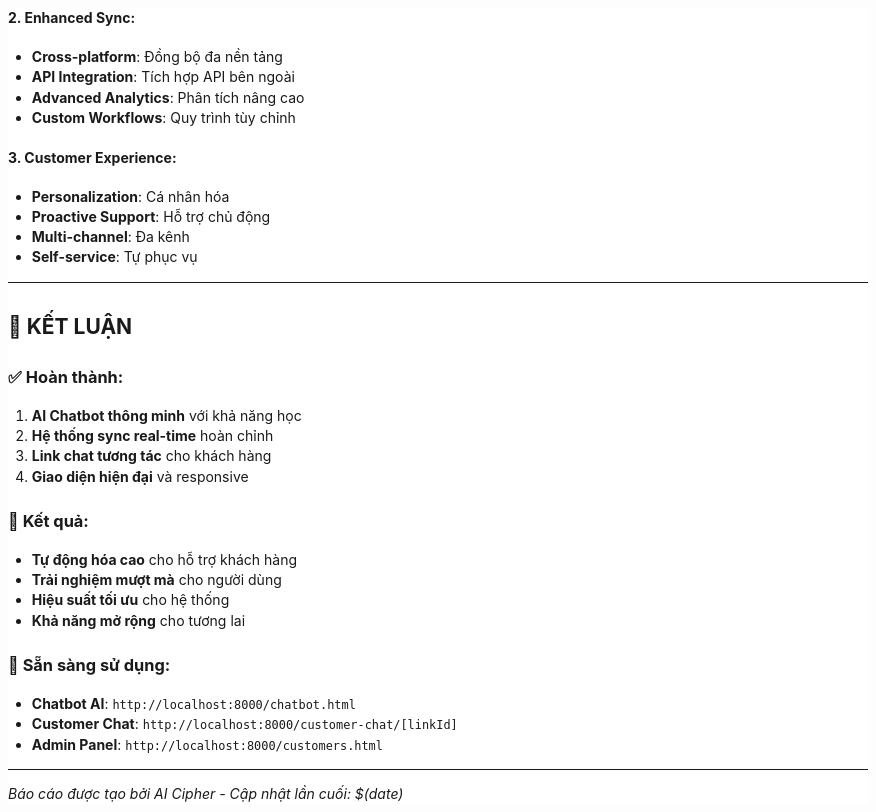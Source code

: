 #### **2. Enhanced Sync:**
- **Cross-platform**: Đồng bộ đa nền tảng
- **API Integration**: Tích hợp API bên ngoài
- **Advanced Analytics**: Phân tích nâng cao
- **Custom Workflows**: Quy trình tùy chỉnh

#### **3. Customer Experience:**
- **Personalization**: Cá nhân hóa
- **Proactive Support**: Hỗ trợ chủ động
- **Multi-channel**: Đa kênh
- **Self-service**: Tự phục vụ

---

## 🎉 KẾT LUẬN

### ✅ **Hoàn thành:**
1. **AI Chatbot thông minh** với khả năng học
2. **Hệ thống sync real-time** hoàn chỉnh
3. **Link chat tương tác** cho khách hàng
4. **Giao diện hiện đại** và responsive

### 🎯 **Kết quả:**
- **Tự động hóa cao** cho hỗ trợ khách hàng
- **Trải nghiệm mượt mà** cho người dùng
- **Hiệu suất tối ưu** cho hệ thống
- **Khả năng mở rộng** cho tương lai

### 🚀 **Sẵn sàng sử dụng:**
- **Chatbot AI**: `http://localhost:8000/chatbot.html`
- **Customer Chat**: `http://localhost:8000/customer-chat/[linkId]`
- **Admin Panel**: `http://localhost:8000/customers.html`

---

*Báo cáo được tạo bởi AI Cipher - Cập nhật lần cuối: $(date)*
